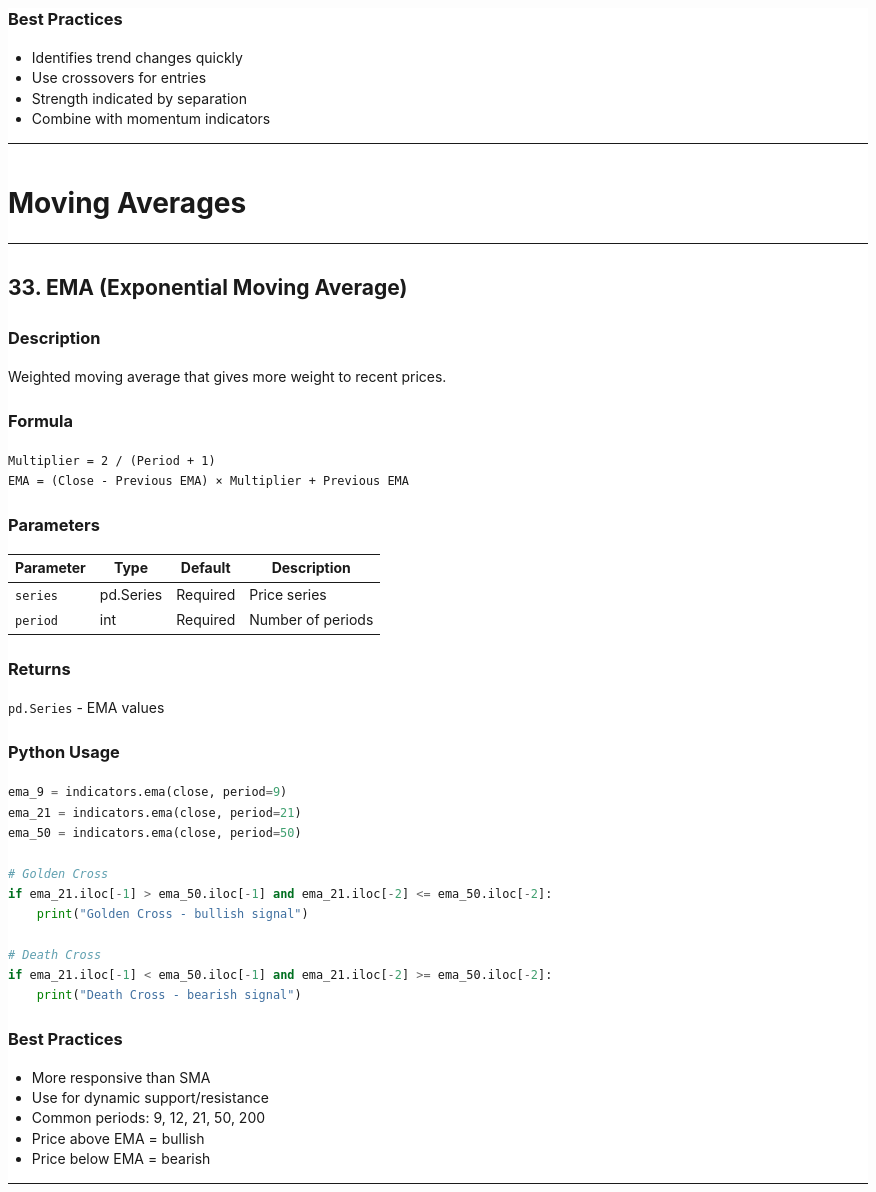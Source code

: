### Best Practices
- Identifies trend changes quickly
- Use crossovers for entries
- Strength indicated by separation
- Combine with momentum indicators

---

# Moving Averages

---

## 33. EMA (Exponential Moving Average)

### Description
Weighted moving average that gives more weight to recent prices.

### Formula
```
Multiplier = 2 / (Period + 1)
EMA = (Close - Previous EMA) × Multiplier + Previous EMA
```

### Parameters
| Parameter | Type | Default | Description |
|-----------|------|---------|-------------|
| `series` | pd.Series | Required | Price series |
| `period` | int | Required | Number of periods |

### Returns
`pd.Series` - EMA values

### Python Usage
```python
ema_9 = indicators.ema(close, period=9)
ema_21 = indicators.ema(close, period=21)
ema_50 = indicators.ema(close, period=50)

# Golden Cross
if ema_21.iloc[-1] > ema_50.iloc[-1] and ema_21.iloc[-2] <= ema_50.iloc[-2]:
    print("Golden Cross - bullish signal")

# Death Cross
if ema_21.iloc[-1] < ema_50.iloc[-1] and ema_21.iloc[-2] >= ema_50.iloc[-2]:
    print("Death Cross - bearish signal")
```

### Best Practices
- More responsive than SMA
- Use for dynamic support/resistance
- Common periods: 9, 12, 21, 50, 200
- Price above EMA = bullish
- Price below EMA = bearish

---